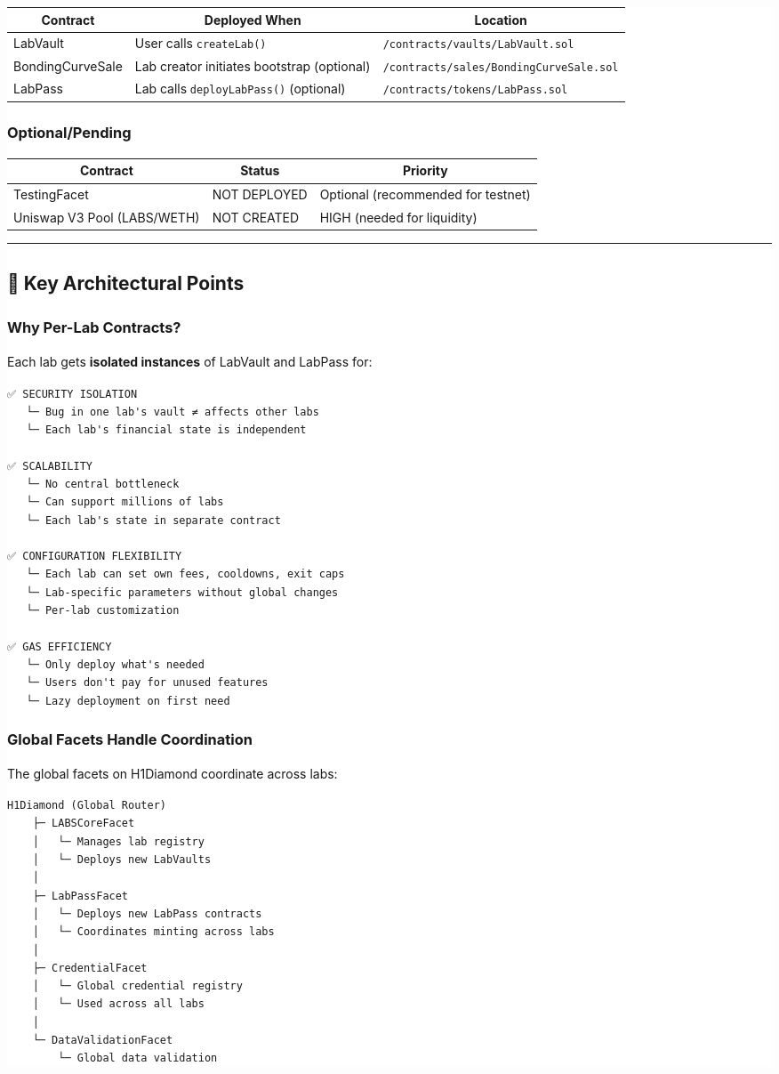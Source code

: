 | Contract | Deployed When | Location |
|----------|---|---|
| LabVault | User calls `createLab()` | `/contracts/vaults/LabVault.sol` |
| BondingCurveSale | Lab creator initiates bootstrap (optional) | `/contracts/sales/BondingCurveSale.sol` |
| LabPass | Lab calls `deployLabPass()` (optional) | `/contracts/tokens/LabPass.sol` |

### Optional/Pending
| Contract | Status | Priority |
|----------|--------|---|
| TestingFacet | NOT DEPLOYED | Optional (recommended for testnet) |
| Uniswap V3 Pool (LABS/WETH) | NOT CREATED | HIGH (needed for liquidity) |

---

## 🔑 Key Architectural Points

### Why Per-Lab Contracts?

Each lab gets **isolated instances** of LabVault and LabPass for:

```
✅ SECURITY ISOLATION
   └─ Bug in one lab's vault ≠ affects other labs
   └─ Each lab's financial state is independent

✅ SCALABILITY
   └─ No central bottleneck
   └─ Can support millions of labs
   └─ Each lab's state in separate contract

✅ CONFIGURATION FLEXIBILITY
   └─ Each lab can set own fees, cooldowns, exit caps
   └─ Lab-specific parameters without global changes
   └─ Per-lab customization

✅ GAS EFFICIENCY
   └─ Only deploy what's needed
   └─ Users don't pay for unused features
   └─ Lazy deployment on first need
```

### Global Facets Handle Coordination

The global facets on H1Diamond coordinate across labs:

```
H1Diamond (Global Router)
    ├─ LABSCoreFacet
    │   └─ Manages lab registry
    │   └─ Deploys new LabVaults
    │
    ├─ LabPassFacet
    │   └─ Deploys new LabPass contracts
    │   └─ Coordinates minting across labs
    │
    ├─ CredentialFacet
    │   └─ Global credential registry
    │   └─ Used across all labs
    │
    └─ DataValidationFacet
        └─ Global data validation
```
